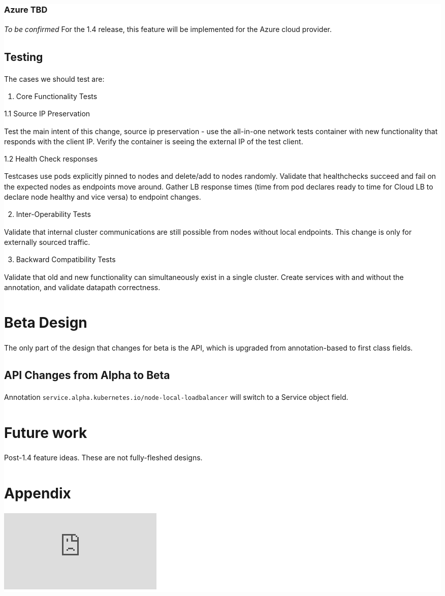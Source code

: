 ### Azure TBD

*To be confirmed* For the 1.4 release, this feature will be implemented for the Azure cloud provider.

## Testing

The cases we should test are:

1. Core Functionality Tests

1.1 Source IP Preservation

Test the main intent of this change, source ip preservation - use the all-in-one network tests container
with new functionality that responds with the client IP. Verify the container is seeing the external IP
of the test client.

1.2 Health Check responses

Testcases use pods explicitly pinned to nodes and delete/add to nodes randomly. Validate that healthchecks succeed
and fail on the expected nodes as endpoints move around. Gather LB response times (time from pod declares ready to
time for Cloud LB to declare node healthy and vice versa) to endpoint changes.

2. Inter-Operability Tests

Validate that internal cluster communications are still possible from nodes without local endpoints. This change
is only for externally sourced traffic.

3. Backward Compatibility Tests

Validate that old and new functionality can simultaneously exist in a single cluster. Create services with and without
the annotation, and validate datapath correctness.

# Beta Design

The only part of the design that changes for beta is the API, which is upgraded from
annotation-based to first class fields.

## API Changes from Alpha to Beta

Annotation `service.alpha.kubernetes.io/node-local-loadbalancer` will switch to a Service object field.

# Future work

Post-1.4 feature ideas. These are not fully-fleshed designs.



# Appendix









[![Analytics](https://kubernetes-site.appspot.com/UA-36037335-10/GitHub/docs/proposals/external-lb-source-ip-preservation.md?pixel)]()

